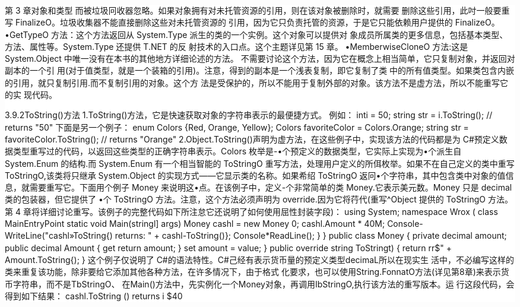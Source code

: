 第 3 章对象和类型
而被垃圾冋收器忽略。如果对象拥有对未托管资源的引用，则在该对象被删除时，就需要
删除这些引用，此吋一般要重写 FinalizeO。垃圾收集器不能直接删除这些对未托管资源的
引用，因为它只负责托管的资源，于是它只能依赖用户提供的 FinalizeO。
•GetTypeO 方法：这个方法返回从 System.Type 派生的类的一个实例。这个对象可以提供对
象成员所属类的更多信息，包括基本类型、方法、属性等。System.Type 还提供 T.NET 的反
射技术的入口点。这个主题详见第 15 章。
•MemberwiseCloneO 方法:这是 System.Object 中唯一没有在本书的其他地方详细论述的方法。
不需要讨论这个方法，因为它在概念上相当简单，它只复制对象，并返回对副本的一个引
用(对于值类型，就是一个装箱的引用)。注意，得到的副本是一个浅表复制，即它复制了类
中的所有值类型。如果类包含内嵌的引用，就只复制引用.而不复制引用的对象。这个方
法是受保护的，所以不能用于复制外部的对象。该方法不是虚方法，所以不能重写它的实
现代码。

3.9.2ToString()方法
1.ToString()方法，它是快速获取对象的字符串表示的最便捷方式。
例如：
inti = 50;
string str = i.ToString(); // returns "50"
下面是另一个例子：
enum Colors {Red, Orange, Yellow};
Colors favoriteColor = Colors.Orange;
string str = favoriteColor.ToString(); // returns "Orange"
2.Object.ToString()声明为虚方法，在这些例子中，实现该方法的代码都是为 C#预定义数据类型重写过的代码，以返回这些类型的正确字符串表示。Colors 枚举是-•个预定义的数据类型，它实际上实现为•个派生自 System.Enum 的结构.而 System.Enum 有一个相当智能的 ToStringO 重写方法，处理用户定义的所佴枚举。如果不在自己定义的类中重写 ToStringO,该类将只继承 System.Object 的实现方式——它显示类的名称。如果希绍 ToStringO 返冋•个字符串，其中包含类中对象的值信息，就需要重写它。下面用个例子 Money 来说明这•点。在该例子中，定义-个非常简单的类 Money.它表示美元数。Money 只是 decimal 类的包装器，但它提供了 •个 ToStringO 方法。注意，这个方法必须声明为 override.因为它将荇代(重写^Object 提供的 ToStringO 方法。第 4 章将详细讨论重写。该例子的完整代码如下所注怠它还说明了如何使用屈性封装字段)：
using System;
namespace Wrox
(
class MainEntryPoint
static void Main(stringl] args)
Money cashl = new Money 0;
cashl.Amount * 40M;
Console-WriteLine("cashl»ToString{) returns: " + cashl-ToString()};
Console*ReadLine();
}
}
public class Money
{
private decimal amount;
public decimal Amount
{
get
return amount;
}
set
amount = value;
}
public override string ToStringt)
{
return rr$" + Amount.ToString{);
}
这个例子仅说明了 C#的语法特性。C#己经有表示货币量的预定义类型decimaL所以在现实生
活中，不必编写这样的类来重复该功能，除非要给它添加其他各种方法，在许多情况下，由于格式
化要求，也可以使用String.FonnatO方法(详见第8章)来表示货币字符串，而不是TbStringO、
在Main()方法中，先实例化一个Money对象，再调用IbStringO,执行该方法的重写版本。运
行这段代码，会得到如下结果：
cashl.ToString () returns i $40
